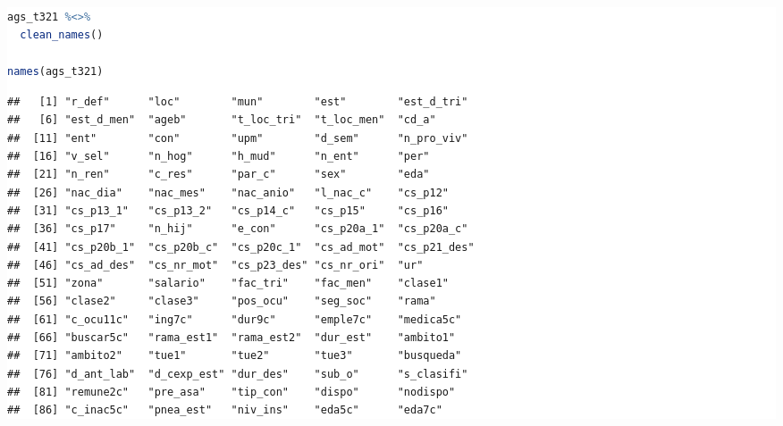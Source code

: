 ``` r
ags_t321 %<>% 
  clean_names()

names(ags_t321)
```

    ##   [1] "r_def"      "loc"        "mun"        "est"        "est_d_tri" 
    ##   [6] "est_d_men"  "ageb"       "t_loc_tri"  "t_loc_men"  "cd_a"      
    ##  [11] "ent"        "con"        "upm"        "d_sem"      "n_pro_viv" 
    ##  [16] "v_sel"      "n_hog"      "h_mud"      "n_ent"      "per"       
    ##  [21] "n_ren"      "c_res"      "par_c"      "sex"        "eda"       
    ##  [26] "nac_dia"    "nac_mes"    "nac_anio"   "l_nac_c"    "cs_p12"    
    ##  [31] "cs_p13_1"   "cs_p13_2"   "cs_p14_c"   "cs_p15"     "cs_p16"    
    ##  [36] "cs_p17"     "n_hij"      "e_con"      "cs_p20a_1"  "cs_p20a_c" 
    ##  [41] "cs_p20b_1"  "cs_p20b_c"  "cs_p20c_1"  "cs_ad_mot"  "cs_p21_des"
    ##  [46] "cs_ad_des"  "cs_nr_mot"  "cs_p23_des" "cs_nr_ori"  "ur"        
    ##  [51] "zona"       "salario"    "fac_tri"    "fac_men"    "clase1"    
    ##  [56] "clase2"     "clase3"     "pos_ocu"    "seg_soc"    "rama"      
    ##  [61] "c_ocu11c"   "ing7c"      "dur9c"      "emple7c"    "medica5c"  
    ##  [66] "buscar5c"   "rama_est1"  "rama_est2"  "dur_est"    "ambito1"   
    ##  [71] "ambito2"    "tue1"       "tue2"       "tue3"       "busqueda"  
    ##  [76] "d_ant_lab"  "d_cexp_est" "dur_des"    "sub_o"      "s_clasifi" 
    ##  [81] "remune2c"   "pre_asa"    "tip_con"    "dispo"      "nodispo"   
    ##  [86] "c_inac5c"   "pnea_est"   "niv_ins"    "eda5c"      "eda7c"     